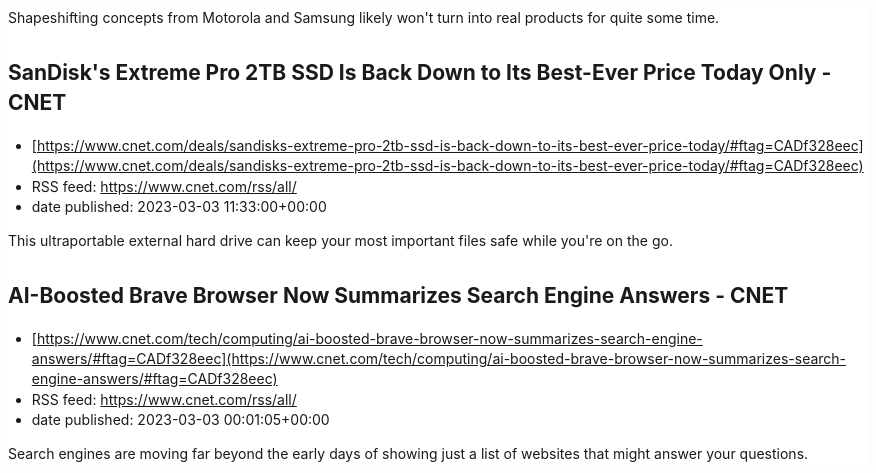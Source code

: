 Shapeshifting concepts from Motorola and Samsung likely won't turn into real products for quite some time.

## SanDisk's Extreme Pro 2TB SSD Is Back Down to Its Best-Ever Price Today Only     - CNET
 - [https://www.cnet.com/deals/sandisks-extreme-pro-2tb-ssd-is-back-down-to-its-best-ever-price-today/#ftag=CADf328eec](https://www.cnet.com/deals/sandisks-extreme-pro-2tb-ssd-is-back-down-to-its-best-ever-price-today/#ftag=CADf328eec)
 - RSS feed: https://www.cnet.com/rss/all/
 - date published: 2023-03-03 11:33:00+00:00

This ultraportable external hard drive can keep your most important files safe while you're on the go.

## AI-Boosted Brave Browser Now Summarizes Search Engine Answers     - CNET
 - [https://www.cnet.com/tech/computing/ai-boosted-brave-browser-now-summarizes-search-engine-answers/#ftag=CADf328eec](https://www.cnet.com/tech/computing/ai-boosted-brave-browser-now-summarizes-search-engine-answers/#ftag=CADf328eec)
 - RSS feed: https://www.cnet.com/rss/all/
 - date published: 2023-03-03 00:01:05+00:00

Search engines are moving far beyond the early days of showing just a list of websites that might answer your questions.

